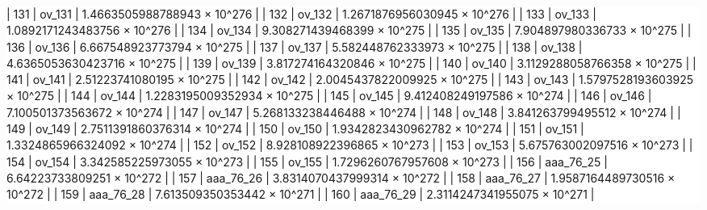 | 131 | ov_131 | 1.4663505988788943 × 10^276 |
| 132 | ov_132 | 1.2671876956030945 × 10^276 |
| 133 | ov_133 | 1.0892171243483756 × 10^276 |
| 134 | ov_134 | 9.308271439468399 × 10^275 |
| 135 | ov_135 | 7.904897980336733 × 10^275 |
| 136 | ov_136 | 6.667548923773794 × 10^275 |
| 137 | ov_137 | 5.582448762333973 × 10^275 |
| 138 | ov_138 | 4.6365053630423716 × 10^275 |
| 139 | ov_139 | 3.817274164320846 × 10^275 |
| 140 | ov_140 | 3.1129288058766358 × 10^275 |
| 141 | ov_141 | 2.51223741080195 × 10^275 |
| 142 | ov_142 | 2.0045437822009925 × 10^275 |
| 143 | ov_143 | 1.5797528193603925 × 10^275 |
| 144 | ov_144 | 1.2283195009352934 × 10^275 |
| 145 | ov_145 | 9.412408249197586 × 10^274 |
| 146 | ov_146 | 7.100501373563672 × 10^274 |
| 147 | ov_147 | 5.268133238446488 × 10^274 |
| 148 | ov_148 | 3.841263799495512 × 10^274 |
| 149 | ov_149 | 2.7511391860376314 × 10^274 |
| 150 | ov_150 | 1.9342823430962782 × 10^274 |
| 151 | ov_151 | 1.3324865966324092 × 10^274 |
| 152 | ov_152 | 8.928108922396865 × 10^273 |
| 153 | ov_153 | 5.675763002097516 × 10^273 |
| 154 | ov_154 | 3.342585225973055 × 10^273 |
| 155 | ov_155 | 1.7296260767957608 × 10^273 |
| 156 | aaa_76_25 | 6.64223733809251 × 10^272 |
| 157 | aaa_76_26 | 3.8314070437999314 × 10^272 |
| 158 | aaa_76_27 | 1.9587164489730516 × 10^272 |
| 159 | aaa_76_28 | 7.613509350353442 × 10^271 |
| 160 | aaa_76_29 | 2.3114247341955075 × 10^271 |

